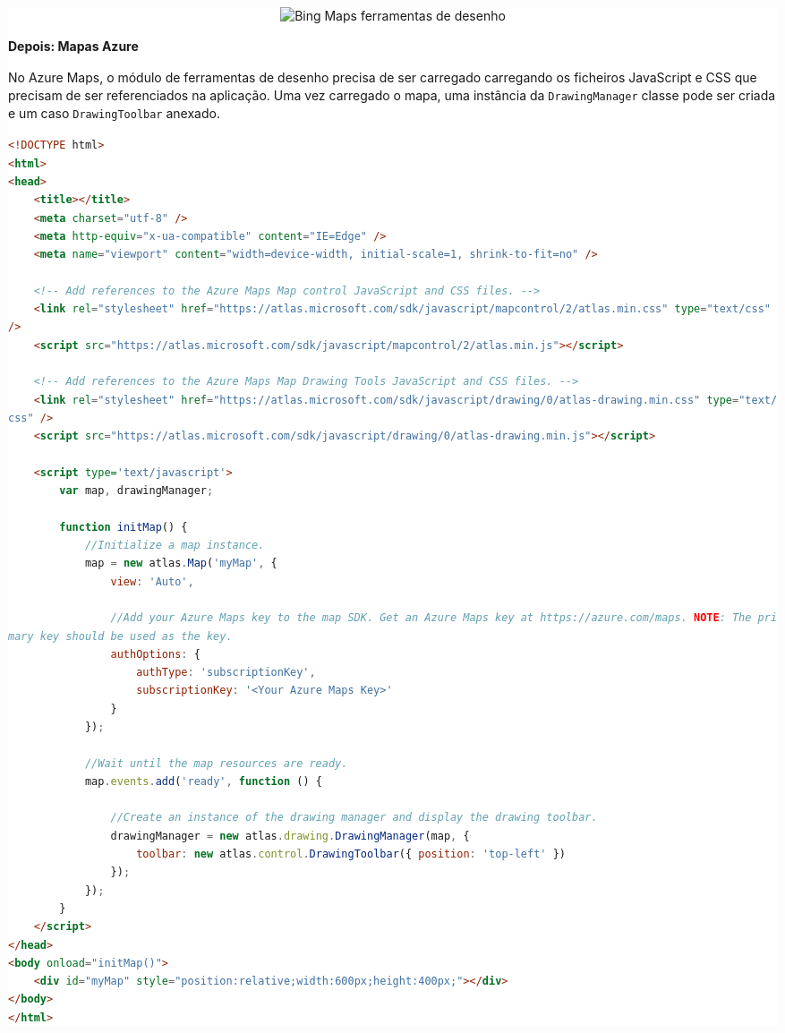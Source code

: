 <center>

![Bing Maps ferramentas de desenho](media/migrate-bing-maps-web-app/bing-maps-drawing-tools.jpg)</center>

**Depois: Mapas Azure**

No Azure Maps, o módulo de ferramentas de desenho precisa de ser carregado carregando os ficheiros JavaScript e CSS que precisam de ser referenciados na aplicação. Uma vez carregado o mapa, uma instância da `DrawingManager` classe pode ser criada e um caso `DrawingToolbar` anexado.

```html
<!DOCTYPE html>
<html>
<head>
    <title></title>
    <meta charset="utf-8" />
    <meta http-equiv="x-ua-compatible" content="IE=Edge" />
    <meta name="viewport" content="width=device-width, initial-scale=1, shrink-to-fit=no" />

    <!-- Add references to the Azure Maps Map control JavaScript and CSS files. -->
    <link rel="stylesheet" href="https://atlas.microsoft.com/sdk/javascript/mapcontrol/2/atlas.min.css" type="text/css" />
    <script src="https://atlas.microsoft.com/sdk/javascript/mapcontrol/2/atlas.min.js"></script>

    <!-- Add references to the Azure Maps Map Drawing Tools JavaScript and CSS files. -->
    <link rel="stylesheet" href="https://atlas.microsoft.com/sdk/javascript/drawing/0/atlas-drawing.min.css" type="text/css" />
    <script src="https://atlas.microsoft.com/sdk/javascript/drawing/0/atlas-drawing.min.js"></script>
    
    <script type='text/javascript'>
        var map, drawingManager;

        function initMap() {
            //Initialize a map instance.
            map = new atlas.Map('myMap', {
                view: 'Auto',
                
                //Add your Azure Maps key to the map SDK. Get an Azure Maps key at https://azure.com/maps. NOTE: The primary key should be used as the key.
                authOptions: {
                    authType: 'subscriptionKey',
                    subscriptionKey: '<Your Azure Maps Key>'
                }
            });

            //Wait until the map resources are ready.
            map.events.add('ready', function () {

                //Create an instance of the drawing manager and display the drawing toolbar.
                drawingManager = new atlas.drawing.DrawingManager(map, {
                    toolbar: new atlas.control.DrawingToolbar({ position: 'top-left' })
                });
            });
        }
    </script>
</head>
<body onload="initMap()">
    <div id="myMap" style="position:relative;width:600px;height:400px;"></div>
</body>
</html>
```
